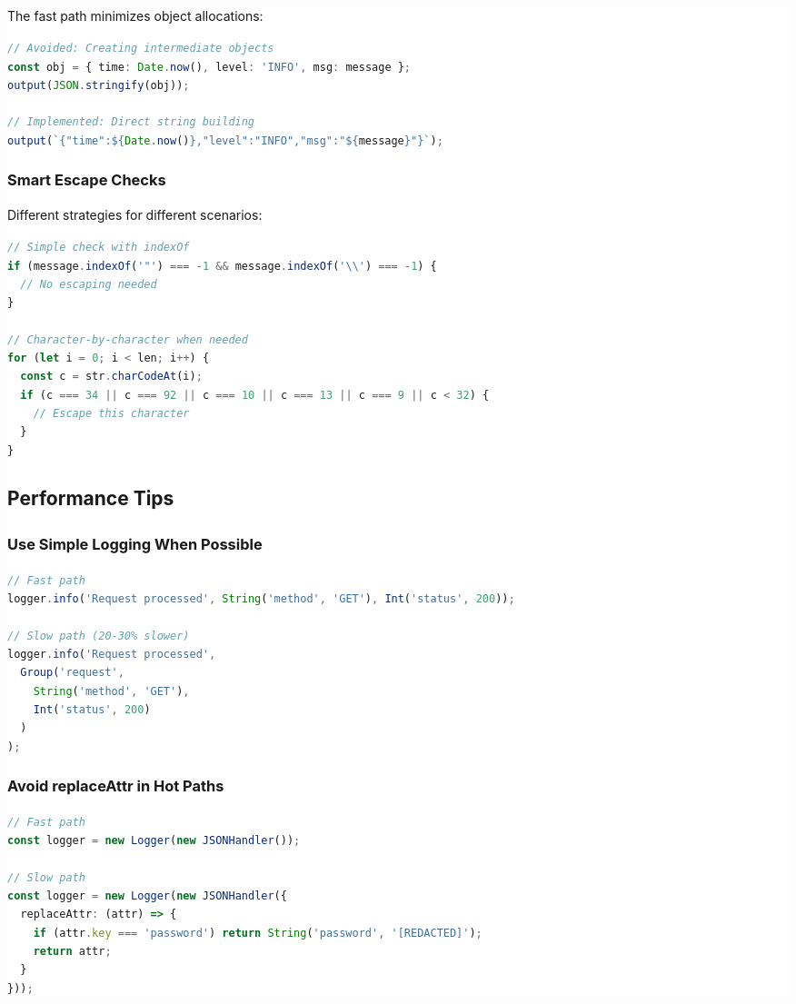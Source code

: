 The fast path minimizes object allocations:

```typescript
// Avoided: Creating intermediate objects
const obj = { time: Date.now(), level: 'INFO', msg: message };
output(JSON.stringify(obj));

// Implemented: Direct string building
output(`{"time":${Date.now()},"level":"INFO","msg":"${message}"}`);
```

### Smart Escape Checks

Different strategies for different scenarios:

```typescript
// Simple check with indexOf
if (message.indexOf('"') === -1 && message.indexOf('\\') === -1) {
  // No escaping needed
}

// Character-by-character when needed
for (let i = 0; i < len; i++) {
  const c = str.charCodeAt(i);
  if (c === 34 || c === 92 || c === 10 || c === 13 || c === 9 || c < 32) {
    // Escape this character
  }
}
```

## Performance Tips

### Use Simple Logging When Possible

```typescript
// Fast path
logger.info('Request processed', String('method', 'GET'), Int('status', 200));

// Slow path (20-30% slower)
logger.info('Request processed',
  Group('request',
    String('method', 'GET'),
    Int('status', 200)
  )
);
```

### Avoid replaceAttr in Hot Paths

```typescript
// Fast path
const logger = new Logger(new JSONHandler());

// Slow path
const logger = new Logger(new JSONHandler({
  replaceAttr: (attr) => {
    if (attr.key === 'password') return String('password', '[REDACTED]');
    return attr;
  }
}));
```
